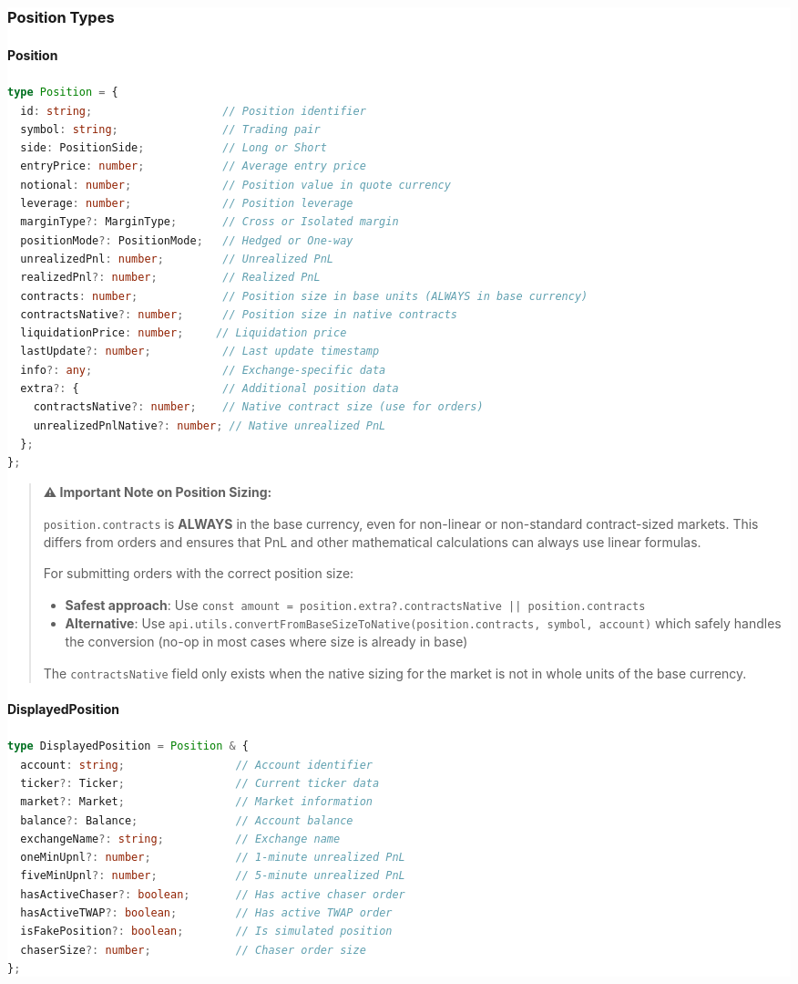 

### Position Types

#### Position
```typescript
type Position = {
  id: string;                    // Position identifier
  symbol: string;                // Trading pair
  side: PositionSide;            // Long or Short
  entryPrice: number;            // Average entry price
  notional: number;              // Position value in quote currency
  leverage: number;              // Position leverage
  marginType?: MarginType;       // Cross or Isolated margin
  positionMode?: PositionMode;   // Hedged or One-way
  unrealizedPnl: number;         // Unrealized PnL
  realizedPnl?: number;          // Realized PnL
  contracts: number;             // Position size in base units (ALWAYS in base currency)
  contractsNative?: number;      // Position size in native contracts
  liquidationPrice: number;     // Liquidation price
  lastUpdate?: number;           // Last update timestamp
  info?: any;                    // Exchange-specific data
  extra?: {                      // Additional position data
    contractsNative?: number;    // Native contract size (use for orders)
    unrealizedPnlNative?: number; // Native unrealized PnL
  };
};
```

> **⚠️ Important Note on Position Sizing:**
>
> `position.contracts` is **ALWAYS** in the base currency, even for non-linear or non-standard contract-sized markets. This differs from orders and ensures that PnL and other mathematical calculations can always use linear formulas.
>
> For submitting orders with the correct position size:
> - **Safest approach**: Use `const amount = position.extra?.contractsNative || position.contracts`
> - **Alternative**: Use `api.utils.convertFromBaseSizeToNative(position.contracts, symbol, account)` which safely handles the conversion (no-op in most cases where size is already in base)
>
> The `contractsNative` field only exists when the native sizing for the market is not in whole units of the base currency.



#### DisplayedPosition
```typescript
type DisplayedPosition = Position & {
  account: string;                 // Account identifier
  ticker?: Ticker;                 // Current ticker data
  market?: Market;                 // Market information
  balance?: Balance;               // Account balance
  exchangeName?: string;           // Exchange name
  oneMinUpnl?: number;             // 1-minute unrealized PnL
  fiveMinUpnl?: number;            // 5-minute unrealized PnL
  hasActiveChaser?: boolean;       // Has active chaser order
  hasActiveTWAP?: boolean;         // Has active TWAP order
  isFakePosition?: boolean;        // Is simulated position
  chaserSize?: number;             // Chaser order size
};
```
